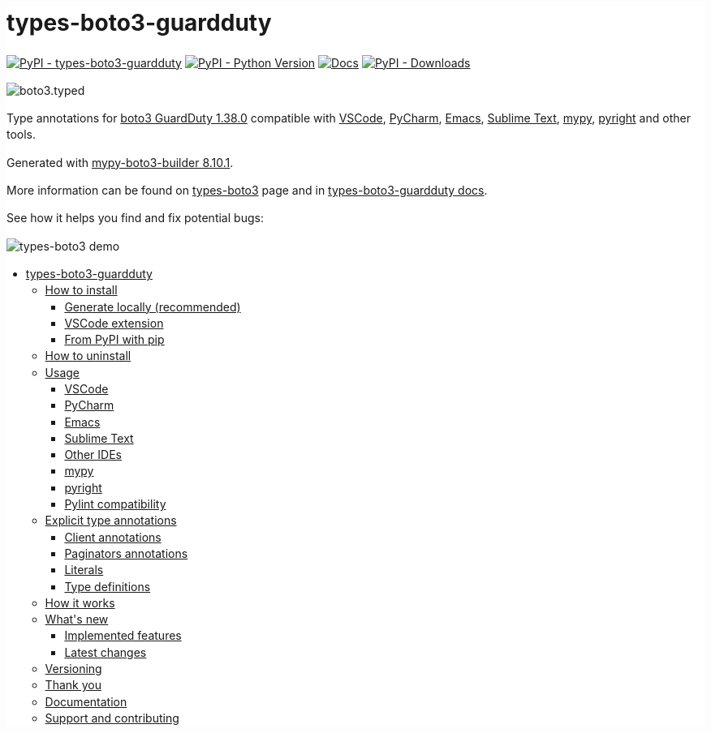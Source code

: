 <a id="types-boto3-guardduty"></a>

# types-boto3-guardduty

[![PyPI - types-boto3-guardduty](https://img.shields.io/pypi/v/types-boto3-guardduty.svg?color=blue)](https://pypi.org/project/types-boto3-guardduty/)
[![PyPI - Python Version](https://img.shields.io/pypi/pyversions/types-boto3-guardduty.svg?color=blue)](https://pypi.org/project/types-boto3-guardduty/)
[![Docs](https://img.shields.io/readthedocs/boto3-stubs.svg?color=blue)](https://youtype.github.io/types_boto3_docs/)
[![PyPI - Downloads](https://static.pepy.tech/badge/types-boto3-guardduty)](https://pypistats.org/packages/types-boto3-guardduty)

![boto3.typed](https://github.com/youtype/mypy_boto3_builder/raw/main/logo.png)

Type annotations for [boto3 GuardDuty 1.38.0](https://pypi.org/project/boto3/)
compatible with [VSCode](https://code.visualstudio.com/),
[PyCharm](https://www.jetbrains.com/pycharm/),
[Emacs](https://www.gnu.org/software/emacs/),
[Sublime Text](https://www.sublimetext.com/),
[mypy](https://github.com/python/mypy),
[pyright](https://github.com/microsoft/pyright) and other tools.

Generated with
[mypy-boto3-builder 8.10.1](https://github.com/youtype/mypy_boto3_builder).

More information can be found on
[types-boto3](https://pypi.org/project/types-boto3/) page and in
[types-boto3-guardduty docs](https://youtype.github.io/types_boto3_docs/types_boto3_guardduty/).

See how it helps you find and fix potential bugs:

![types-boto3 demo](https://github.com/youtype/mypy_boto3_builder/raw/main/demo.gif)

- [types-boto3-guardduty](#types-boto3-guardduty)
  - [How to install](#how-to-install)
    - [Generate locally (recommended)](<#generate-locally-(recommended)>)
    - [VSCode extension](#vscode-extension)
    - [From PyPI with pip](#from-pypi-with-pip)
  - [How to uninstall](#how-to-uninstall)
  - [Usage](#usage)
    - [VSCode](#vscode)
    - [PyCharm](#pycharm)
    - [Emacs](#emacs)
    - [Sublime Text](#sublime-text)
    - [Other IDEs](#other-ides)
    - [mypy](#mypy)
    - [pyright](#pyright)
    - [Pylint compatibility](#pylint-compatibility)
  - [Explicit type annotations](#explicit-type-annotations)
    - [Client annotations](#client-annotations)
    - [Paginators annotations](#paginators-annotations)
    - [Literals](#literals)
    - [Type definitions](#type-definitions)
  - [How it works](#how-it-works)
  - [What's new](#what's-new)
    - [Implemented features](#implemented-features)
    - [Latest changes](#latest-changes)
  - [Versioning](#versioning)
  - [Thank you](#thank-you)
  - [Documentation](#documentation)
  - [Support and contributing](#support-and-contributing)
